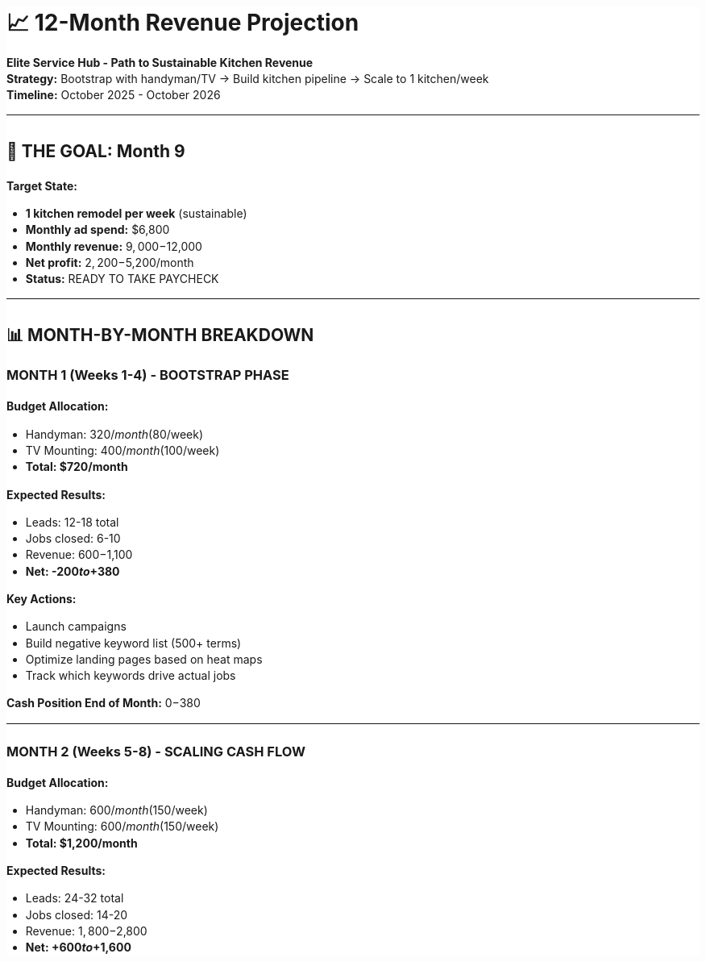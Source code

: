 # 📈 12-Month Revenue Projection
**Elite Service Hub - Path to Sustainable Kitchen Revenue**  
**Strategy:** Bootstrap with handyman/TV → Build kitchen pipeline → Scale to 1 kitchen/week  
**Timeline:** October 2025 - October 2026

---

## 🎯 **THE GOAL: Month 9**

**Target State:**
- **1 kitchen remodel per week** (sustainable)
- **Monthly ad spend:** $6,800
- **Monthly revenue:** $9,000-$12,000
- **Net profit:** $2,200-$5,200/month
- **Status:** READY TO TAKE PAYCHECK

---

## 📊 **MONTH-BY-MONTH BREAKDOWN**

### **MONTH 1 (Weeks 1-4) - BOOTSTRAP PHASE**

**Budget Allocation:**
- Handyman: $320/month ($80/week)
- TV Mounting: $400/month ($100/week)
- **Total: $720/month**

**Expected Results:**
- Leads: 12-18 total
- Jobs closed: 6-10
- Revenue: $600-$1,100
- **Net: -$200 to +$380**

**Key Actions:**
- Launch campaigns
- Build negative keyword list (500+ terms)
- Optimize landing pages based on heat maps
- Track which keywords drive actual jobs

**Cash Position End of Month:** $0-$380

---

### **MONTH 2 (Weeks 5-8) - SCALING CASH FLOW**

**Budget Allocation:**
- Handyman: $600/month ($150/week)
- TV Mounting: $600/month ($150/week)
- **Total: $1,200/month**

**Expected Results:**
- Leads: 24-32 total
- Jobs closed: 14-20
- Revenue: $1,800-$2,800
- **Net: +$600 to +$1,600**
